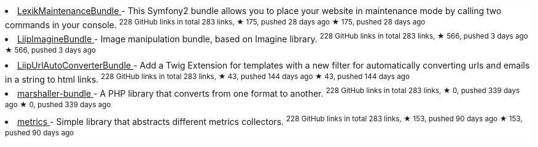   </sup>
 </li>
 <li>
  <a href="https://github.com/lexik/LexikMaintenanceBundle">
   LexikMaintenanceBundle
  </a>
  - This Symfony2 bundle allows you to place your website in maintenance mode by calling two commands in your console.
  <sup>
   228 GitHub links in total 283 links, ★ 175, pushed 28 days ago
  </sup>
  <sup>
   &#9733 175, pushed 28 days ago
  </sup>
 </li>
 <li>
  <a href="https://github.com/liip/LiipImagineBundle">
   LiipImagineBundle
  </a>
  - Image manipulation bundle, based on Imagine library.
  <sup>
   228 GitHub links in total 283 links, ★ 566, pushed 3 days ago
  </sup>
  <sup>
   &#9733 566, pushed 3 days ago
  </sup>
 </li>
 <li>
  <a href="https://github.com/liip/LiipUrlAutoConverterBundle">
   LiipUrlAutoConverterBundle
  </a>
  - Add a Twig Extension for templates with a new filter for automatically converting urls and emails in a string to html links.
  <sup>
   228 GitHub links in total 283 links, ★ 43, pushed 144 days ago
  </sup>
  <sup>
   &#9733 43, pushed 144 days ago
  </sup>
 </li>
 <li>
  <a href="https://github.com/gnugat/marshaller-bundle">
   marshaller-bundle
  </a>
  - A PHP library that converts from one format to another.
  <sup>
   228 GitHub links in total 283 links, ★ 0, pushed 339 days ago
  </sup>
  <sup>
   &#9733 0, pushed 339 days ago
  </sup>
 </li>
 <li>
  <a href="https://github.com/beberlei/metrics">
   metrics
  </a>
  - Simple library that abstracts different metrics collectors.
  <sup>
   228 GitHub links in total 283 links, ★ 153, pushed 90 days ago
  </sup>
  <sup>
   &#9733 153, pushed 90 days ago
  </sup>
 </li>